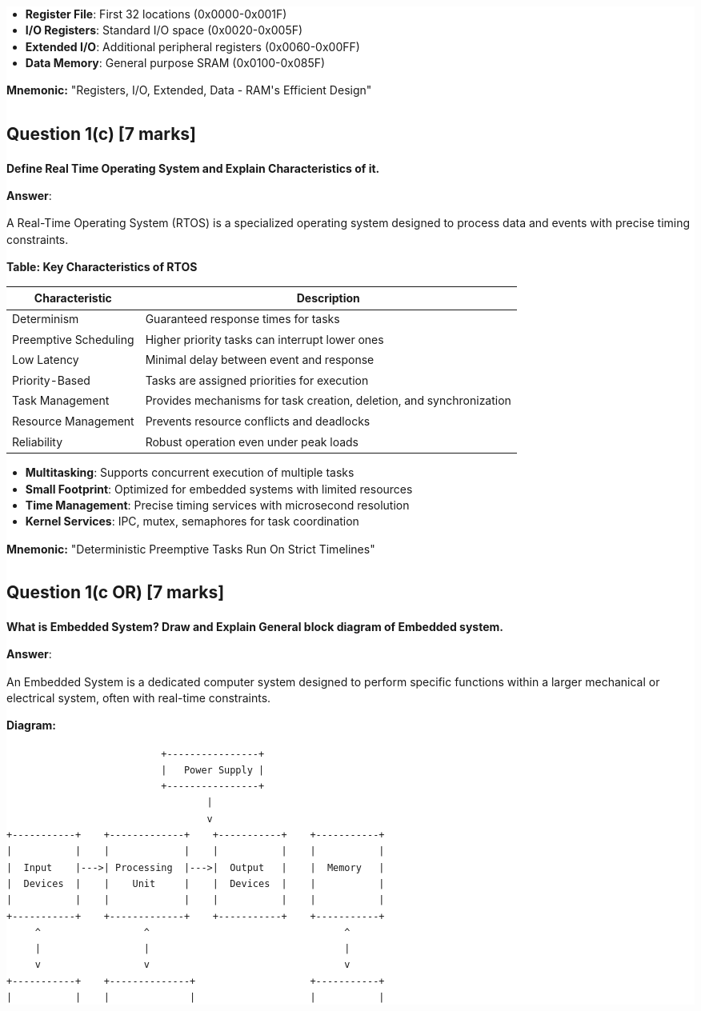 - **Register File**: First 32 locations (0x0000-0x001F)
- **I/O Registers**: Standard I/O space (0x0020-0x005F)
- **Extended I/O**: Additional peripheral registers (0x0060-0x00FF)
- **Data Memory**: General purpose SRAM (0x0100-0x085F)

**Mnemonic:** "Registers, I/O, Extended, Data - RAM's Efficient Design"

## Question 1(c) [7 marks]

**Define Real Time Operating System and Explain Characteristics of it.**

**Answer**:

A Real-Time Operating System (RTOS) is a specialized operating system designed to process data and events with precise timing constraints.

**Table: Key Characteristics of RTOS**

| Characteristic | Description |
|----------------|-------------|
| Determinism | Guaranteed response times for tasks |
| Preemptive Scheduling | Higher priority tasks can interrupt lower ones |
| Low Latency | Minimal delay between event and response |
| Priority-Based | Tasks are assigned priorities for execution |
| Task Management | Provides mechanisms for task creation, deletion, and synchronization |
| Resource Management | Prevents resource conflicts and deadlocks |
| Reliability | Robust operation even under peak loads |

- **Multitasking**: Supports concurrent execution of multiple tasks
- **Small Footprint**: Optimized for embedded systems with limited resources
- **Time Management**: Precise timing services with microsecond resolution
- **Kernel Services**: IPC, mutex, semaphores for task coordination

**Mnemonic:** "Deterministic Preemptive Tasks Run On Strict Timelines"

## Question 1(c OR) [7 marks]

**What is Embedded System? Draw and Explain General block diagram of Embedded system.**

**Answer**:

An Embedded System is a dedicated computer system designed to perform specific functions within a larger mechanical or electrical system, often with real-time constraints.

**Diagram:**

```goat
                           +----------------+
                           |   Power Supply |
                           +----------------+
                                   |
                                   v
+-----------+    +-------------+    +-----------+    +-----------+
|           |    |             |    |           |    |           |
|  Input    |--->| Processing  |--->|  Output   |    |  Memory   |
|  Devices  |    |    Unit     |    |  Devices  |    |           |
|           |    |             |    |           |    |           |
+-----------+    +-------------+    +-----------+    +-----------+
     ^                  ^                                  ^
     |                  |                                  |
     v                  v                                  v
+-----------+    +--------------+                    +-----------+
|           |    |              |                    |           |
```
